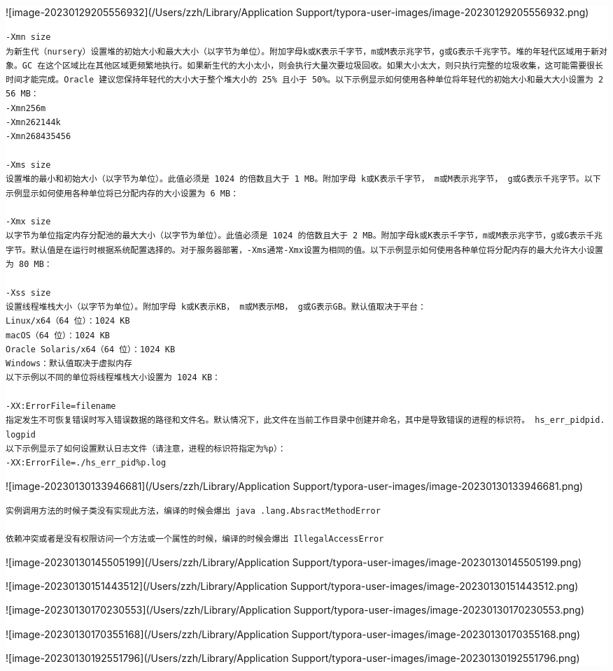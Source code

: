 ![image-20230129205556932](/Users/zzh/Library/Application Support/typora-user-images/image-20230129205556932.png)

```
-Xmn size
为新生代（nursery）设置堆的初始大小和最大大小（以字节为单位）。附加字母k或K表示千字节，m或M表示兆字节，g或G表示千兆字节。堆的年轻代区域用于新对象。GC 在这个区域比在其他区域更频繁地执行。如果新生代的大小太小，则会执行大量次要垃圾回收。如果大小太大，则只执行完整的垃圾收集，这可能需要很长时间才能完成。Oracle 建议您保持年轻代的大小大于整个堆大小的 25% 且小于 50%。以下示例显示如何使用各种单位将年轻代的初始大小和最大大小设置为 256 MB：
-Xmn256m
-Xmn262144k
-Xmn268435456

-Xms size
设置堆的最小和初始大小（以字节为单位）。此值必须是 1024 的倍数且大于 1 MB。附加字母 k或K表示千字节， m或M表示兆字节， g或G表示千兆字节。以下示例显示如何使用各种单位将已分配内存的大小设置为 6 MB：

-Xmx size
以字节为单位指定内存分配池的最大大小（以字节为单位）。此值必须是 1024 的倍数且大于 2 MB。附加字母k或K表示千字节，m或M表示兆字节，g或G表示千兆字节。默认值是在运行时根据系统配置选择的。对于服务器部署，-Xms通常-Xmx设置为相同的值。以下示例显示如何使用各种单位将分配内存的最大允许大小设置为 80 MB：

-Xss size
设置线程堆栈大小（以字节为单位）。附加字母 k或K表示KB， m或M表示MB， g或G表示GB。默认值取决于平台：
Linux/x64（64 位）：1024 KB
macOS（64 位）：1024 KB
Oracle Solaris/x64（64 位）：1024 KB
Windows：默认值取决于虚拟内存
以下示例以不同的单位将线程堆栈大小设置为 1024 KB：

-XX:ErrorFile=filename
指定发生不可恢复错误时写入错误数据的路径和文件名。默认情况下，此文件在当前工作目录中创建并命名，其中是导致错误的进程的标识符。 hs_err_pidpid.logpid
以下示例显示了如何设置默认日志文件（请注意，进程的标识符指定为%p）：
-XX:ErrorFile=./hs_err_pid%p.log

```

![image-20230130133946681](/Users/zzh/Library/Application Support/typora-user-images/image-20230130133946681.png)

```
实例调用方法的时候子类没有实现此方法，编译的时候会爆出 java .lang.AbsractMethodError

依赖冲突或者是没有权限访问一个方法或一个属性的时候，编译的时候会爆出 IllegalAccessError

```

![image-20230130145505199](/Users/zzh/Library/Application Support/typora-user-images/image-20230130145505199.png)

![image-20230130151443512](/Users/zzh/Library/Application Support/typora-user-images/image-20230130151443512.png)

![image-20230130170230553](/Users/zzh/Library/Application Support/typora-user-images/image-20230130170230553.png)

![image-20230130170355168](/Users/zzh/Library/Application Support/typora-user-images/image-20230130170355168.png)

![image-20230130192551796](/Users/zzh/Library/Application Support/typora-user-images/image-20230130192551796.png)
